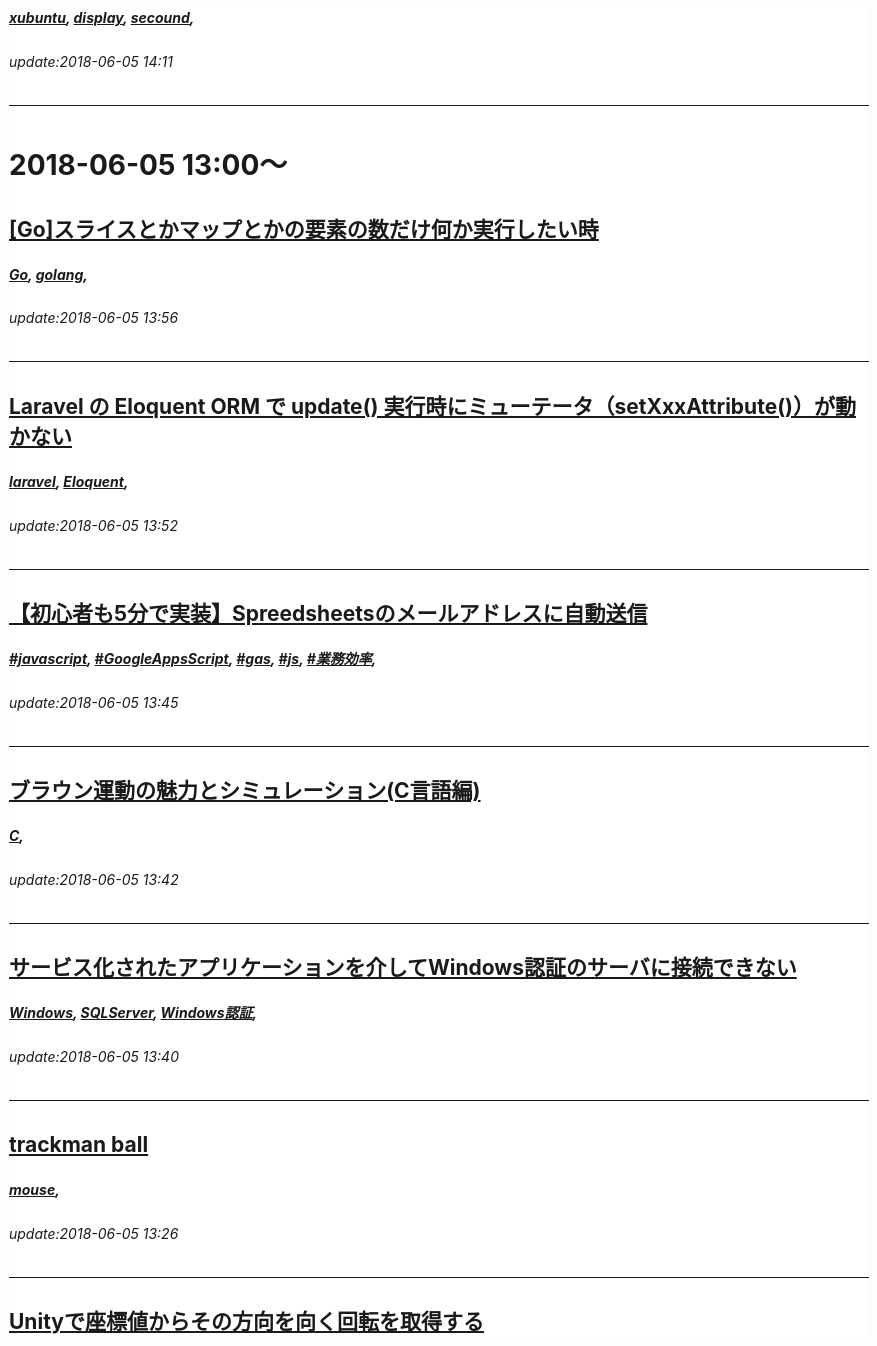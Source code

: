 ##### [xubuntu](https://qiita.com/tags/xubuntu), [display](https://qiita.com/tags/display), [secound](https://qiita.com/tags/secound), 
###### update:2018-06-05 14:11
---




# 2018-06-05 13:00～
## [[Go]スライスとかマップとかの要素の数だけ何か実行したい時](https://qiita.com/nnao45/items/1fcd326f1d82f3c17e17)
##### [Go](https://qiita.com/tags/Go), [golang](https://qiita.com/tags/golang), 
###### update:2018-06-05 13:56
---
## [Laravel の Eloquent ORM で update() 実行時にミューテータ（setXxxAttribute()）が動かない](https://qiita.com/okashoi/items/32cae8ac7d5a47ca608e)
##### [laravel](https://qiita.com/tags/laravel), [Eloquent](https://qiita.com/tags/Eloquent), 
###### update:2018-06-05 13:52
---
## [【初心者も5分で実装】Spreedsheetsのメールアドレスに自動送信](https://qiita.com/TakayukiNJ/items/bb133091d3258d0b7081)
##### [#javascript](https://qiita.com/tags/#javascript), [#GoogleAppsScript](https://qiita.com/tags/#GoogleAppsScript), [#gas](https://qiita.com/tags/#gas), [#js](https://qiita.com/tags/#js), [#業務効率](https://qiita.com/tags/#業務効率), 
###### update:2018-06-05 13:45
---
## [ブラウン運動の魅力とシミュレーション(C言語編)](https://qiita.com/Y_F_Acoustics/items/63951421e1e3f5704cd7)
##### [C](https://qiita.com/tags/C), 
###### update:2018-06-05 13:42
---
## [サービス化されたアプリケーションを介してWindows認証のサーバに接続できない](https://qiita.com/sec248/items/4269d753786bfe416b48)
##### [Windows](https://qiita.com/tags/Windows), [SQLServer](https://qiita.com/tags/SQLServer), [Windows認証](https://qiita.com/tags/Windows認証), 
###### update:2018-06-05 13:40
---
## [trackman ball](https://qiita.com/sheenbanach/items/a0d46bfe3b3fa13b0ed1)
##### [mouse](https://qiita.com/tags/mouse), 
###### update:2018-06-05 13:26
---
## [Unityで座標値からその方向を向く回転を取得する](https://qiita.com/romaroma/items/c08ae02c21f1ca71c15e)